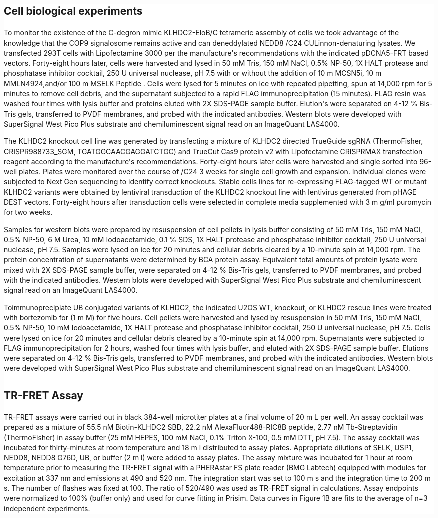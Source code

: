 ## Cell biological experiments

To monitor the existence of the C-degron mimic KLHDC2-EloB/C tetrameric assembly of cells we took advantage of the knowledge that the COP9 signalosome remains active and can deneddylated NEDD8 /C24 CULinnon-denaturing lysates. We transfected 293T cells with Lipofectamine 3000 per the manufacture's recommendations with the indicated pDCNA5-FRT based vectors. Forty-eight hours later, cells were harvested and lysed in 50 mM Tris, 150 mM NaCl, 0.5% NP-50, 1X HALT protease and phosphatase inhibitor cocktail, 250 U universal nuclease, pH 7.5 with or without the addition of 10 m MCSN5i, 10 m MMLN4924,and/or 100 m MSELK Peptide . Cells were lysed for 5 minutes on ice with repeated pipetting, spun at 14,000 rpm for 5 minutes to remove cell debris, and the supernatant subjected to a rapid FLAG immunoprecipitation (15 minutes). FLAG resin was washed four times with lysis buffer and proteins eluted with 2X SDS-PAGE sample buffer. Elution's were separated on 4-12 % Bis-Tris gels, transferred to PVDF membranes, and probed with the indicated antibodies. Western blots were developed with SuperSignal West Pico Plus substrate and chemiluminescent signal read on an ImageQuant LAS4000.

The KLHDC2 knockout cell line was generated by transfecting a mixture of KLHDC2 directed TrueGuide sgRNA (ThermoFisher, CRISPR988733\_SGM, TGATGGCAACGAGGATCTGC) and TrueCut Cas9 protein v2 with Lipofectamine CRISPRMAX transfection reagent according to the manufacture's recommendations. Forty-eight hours later cells were harvested and single sorted into 96-well plates. Plates were monitored over the course of /C24 3 weeks for single cell growth and expansion. Individual clones were subjected to Next Gen sequencing to identify correct knockouts. Stable cells lines for re-expressing FLAG-tagged WT or mutant KLHDC2 variants were obtained by lentiviral transduction of the KLHDC2 knockout line with lentivirus generated from pHAGE DEST vectors. Forty-eight hours after transduction cells were selected in complete media supplemented with 3 m g/ml puromycin for two weeks.

Samples for western blots were prepared by resuspension of cell pellets in lysis buffer consisting of 50 mM Tris, 150 mM NaCl, 0.5% NP-50, 6 M Urea, 10 mM Iodoacetamide, 0.1 % SDS, 1X HALT protease and phosphatase inhibitor cocktail, 250 U universal nuclease, pH 7.5. Samples were lysed on ice for 20 minutes and cellular debris cleared by a 10-minute spin at 14,000 rpm. The protein concentration of supernatants were determined by BCA protein assay. Equivalent total amounts of protein lysate were mixed with 2X SDS-PAGE sample buffer, were separated on 4-12 % Bis-Tris gels, transferred to PVDF membranes, and probed with the indicated antibodies. Western blots were developed with SuperSignal West Pico Plus substrate and chemiluminescent signal read on an ImageQuant LAS4000.

Toimmunoprecipiate UB conjugated variants of KLHDC2, the indicated U2OS WT, knockout, or KLHDC2 rescue lines were treated with bortezomib for (1 m M) for five hours. Cell pellets were harvested and lysed by resuspension in 50 mM Tris, 150 mM NaCl, 0.5% NP-50, 10 mM Iodoacetamide, 1X HALT protease and phosphatase inhibitor cocktail, 250 U universal nuclease, pH 7.5. Cells were lysed on ice for 20 minutes and cellular debris cleared by a 10-minute spin at 14,000 rpm. Supernatants were subjected to FLAG immunoprecipitation for 2 hours, washed four times with lysis buffer, and eluted with 2X SDS-PAGE sample buffer. Elutions were separated on 4-12 % Bis-Tris gels, transferred to PVDF membranes, and probed with the indicated antibodies. Western blots were developed with SuperSignal West Pico Plus substrate and chemiluminescent signal read on an ImageQuant LAS4000.

## TR-FRET Assay

TR-FRET assays were carried out in black 384-well microtiter plates at a final volume of 20 m L per well. An assay cocktail was prepared as a mixture of 55.5 nM Biotin-KLHDC2 SBD, 22.2 nM AlexaFluor488-RIC8B peptide, 2.77 nM Tb-Streptavidin (ThermoFisher) in assay buffer (25 mM HEPES, 100 mM NaCl, 0.1% Triton X-100, 0.5 mM DTT, pH 7.5). The assay cocktail was incubated for thirty-minutes at room temperature and 18 m l distributed to assay plates. Appropriate dilutions of SELK, USP1, NEDD8, NEDD8 G76D, UB, or buffer (2 m l) were added to assay plates. The assay mixture was incubated for 1 hour at room temperature prior to measuring the TR-FRET signal with a PHERAstar FS plate reader (BMG Labtech) equipped with modules for excitation at 337 nm and emissions at 490 and 520 nm. The integration start was set to 100 m s and the integration time to 200 m s. The number of flashes was fixed at 100. The ratio of 520/490 was used as TR-FRET signal in calculations. Assay endpoints were normalized to 100% (buffer only) and used for curve fitting in Prisim. Data curves in Figure 1B are fits to the average of n=3 independent experiments.

